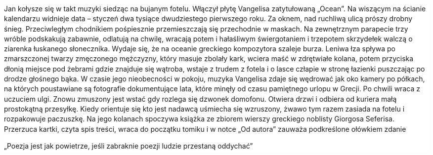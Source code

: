 
Jan kołysze się w takt muzyki siedząc na bujanym fotelu. Włączył płytę Vangelisa zatytułowaną „Ocean”. Na wiszącym na ścianie kalendarzu widnieje data – styczeń dwa tysiące dwudziestego pierwszego roku. Za oknem, nad ruchliwą ulicą prószy drobny śnieg. Przeciwległym chodnikiem pośpiesznie przemieszczają się przechodnie w maskach. Na zewnętrznym parapecie trzy wróble podskakują zabawnie, odlatują na chwilę, wracają potem i hałaśliwym świergotaniem i trzepotem skrzydełek walczą o ziarenka łuskanego słonecznika. Wydaje się, że na oceanie greckiego kompozytora szaleje burza. Leniwa łza spływa po zmarszczonej twarzy zmęczonego mężczyzny, który masuje zbolały kark, wciera maść w zdrętwiałe kolana, potem przyciska dłonią miejsce pod żebrami gdzie znajduje się wątroba, wstaje z trudem z fotela i o lasce człapie w stronę łazienki puszczając po drodze głośnego bąka. W czasie jego nieobecności w pokoju, muzyka Vangelisa zdaje się wędrować jak oko kamery po półkach, na których poustawiane są fotografie dokumentujące lata, które minęły od czasu pamiętnego urlopu w Grecji. Po chwili wraca z uczuciem ulgi. Znowu zmuszony jest wstać gdy rozlega się dzwonek domofonu. Otwiera drzwi i odbiera od kuriera małą prostokątną przesyłkę. Kiedy orientuje się kto jest nadawcą uśmiecha się wzruszony, żwawo tym razem zasiada na fotelu i rozpakowuje paczuszkę. Na jego kolanach spoczywa książka ze zbiorem wierszy greckiego noblisty Giorgosa Seferisa. Przerzuca kartki, czyta spis treści, wraca do początku tomiku i w notce „Od autora” zauważa podkreślone ołówkiem zdanie

„Poezja jest jak powietrze, jeśli zabraknie poezji ludzie przestaną oddychać”